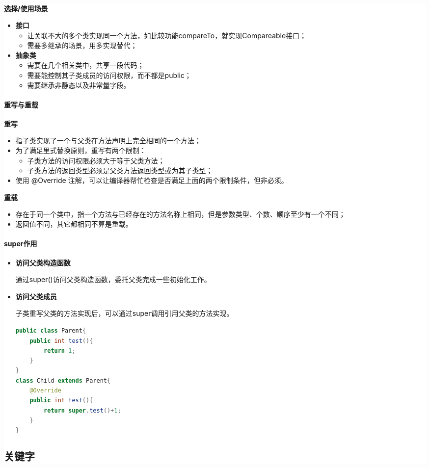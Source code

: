 **选择/使用场景**

- **接口**
  - 让关联不大的多个类实现同一个方法，如比较功能compareTo，就实现Compareable接口；
  - 需要多继承的场景，用多实现替代；
- **抽象类**
  - 需要在几个相关类中，共享一段代码；
  - 需要能控制其子类成员的访问权限，而不都是public；
  - 需要继承非静态以及非常量字段。



#### 重写与重载

**重写**

- 指子类实现了一个与父类在方法声明上完全相同的一个方法；
- 为了满足里式替换原则，重写有两个限制：
  - 子类方法的访问权限必须大于等于父类方法；
  - 子类方法的返回类型必须是父类方法返回类型或为其子类型；
- 使用 @Override 注解，可以让编译器帮忙检查是否满足上面的两个限制条件，但非必须。

**重载**

- 存在于同一个类中，指一个方法与已经存在的方法名称上相同，但是参数类型、个数、顺序至少有一个不同；
- 返回值不同，其它都相同不算是重载。



#### super作用

- **访问父类构造函数**

  通过super()访问父类构造函数，委托父类完成一些初始化工作。

- **访问父类成员**

  子类重写父类的方法实现后，可以通过super调用引用父类的方法实现。

  ```java
  public class Parent{
      public int test(){
          return 1;
      }
  }
  class Child extends Parent{
      @Override
      public int test(){
          return super.test()+1;
      }
  }
  ```

  

## 关键字


